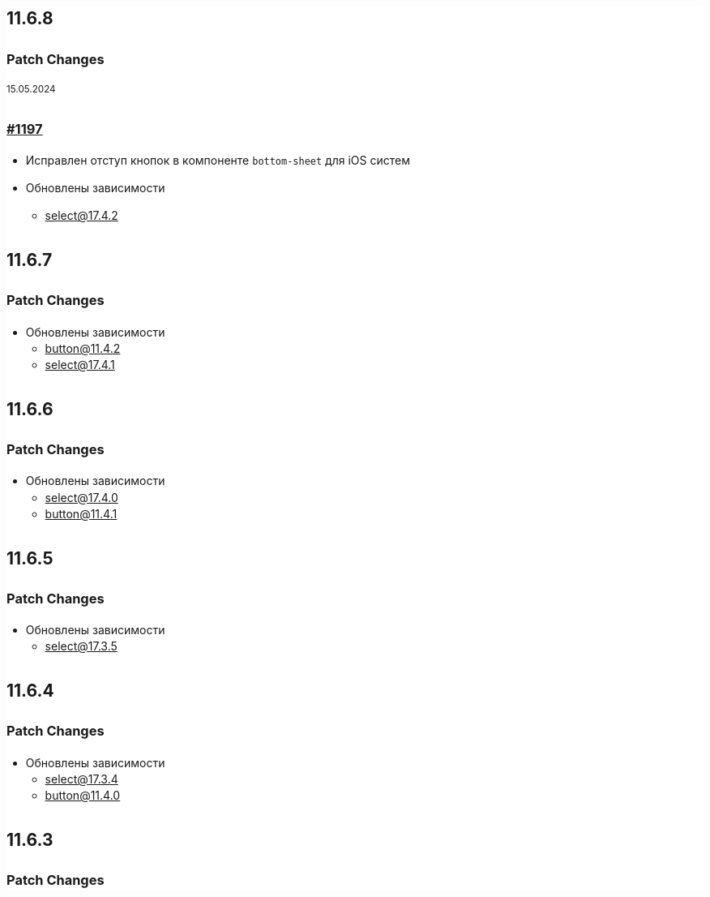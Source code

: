 ## 11.6.8

### Patch Changes

<sup><time>15.05.2024</time></sup>

### [#1197](https://github.com/core-ds/core-components/pull/1197)

-   Исправлен отступ кнопок в компоненте `bottom-sheet` для iOS систем

-   Обновлены зависимости
    -   select@17.4.2

## 11.6.7

### Patch Changes

-   Обновлены зависимости
    -   button@11.4.2
    -   select@17.4.1

## 11.6.6

### Patch Changes

-   Обновлены зависимости
    -   select@17.4.0
    -   button@11.4.1

## 11.6.5

### Patch Changes

-   Обновлены зависимости
    -   select@17.3.5

## 11.6.4

### Patch Changes

-   Обновлены зависимости
    -   select@17.3.4
    -   button@11.4.0

## 11.6.3

### Patch Changes
